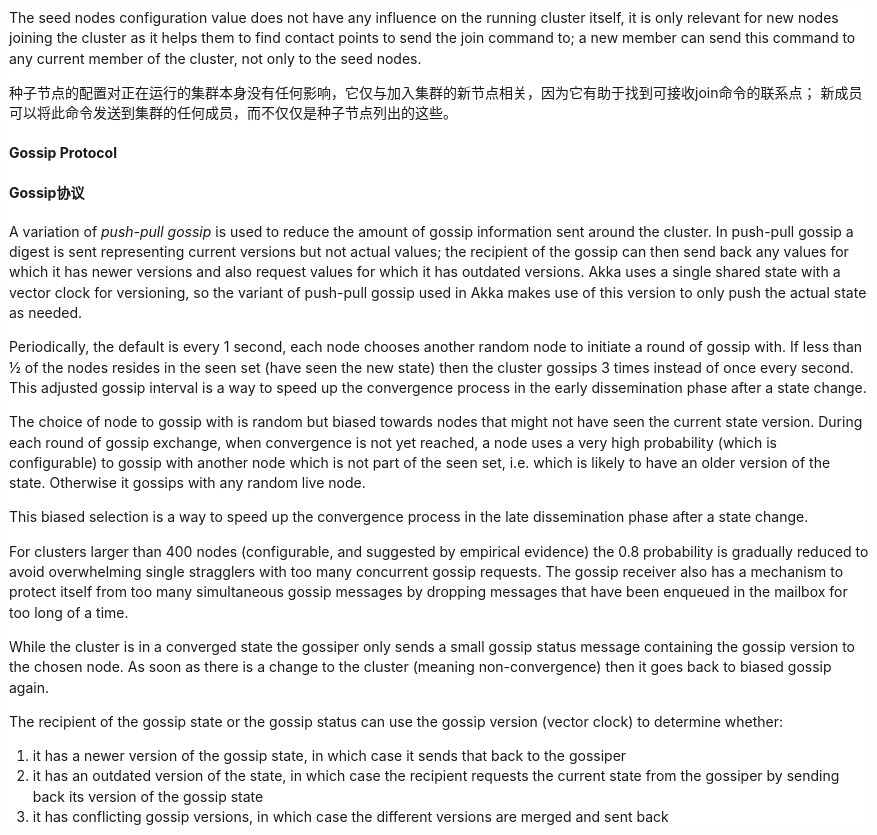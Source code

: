 The seed nodes configuration value does not have any influence on the running
cluster itself, it is only relevant for new nodes joining the cluster as it
helps them to find contact points to send the join command to; a new member
can send this command to any current member of the cluster, not only to the seed nodes.

种子节点的配置对正在运行的集群本身没有任何影响，它仅与加入集群的新节点相关，因为它有助于找到可接收join命令的联系点；
新成员可以将此命令发送到集群的任何成员，而不仅仅是种子节点列出的这些。

#### Gossip Protocol

#### Gossip协议

A variation of *push-pull gossip* is used to reduce the amount of gossip
information sent around the cluster. In push-pull gossip a digest is sent
representing current versions but not actual values; the recipient of the gossip
can then send back any values for which it has newer versions and also request
values for which it has outdated versions. Akka uses a single shared state with
a vector clock for versioning, so the variant of push-pull gossip used in Akka
makes use of this version to only push the actual state as needed.

Periodically, the default is every 1 second, each node chooses another random
node to initiate a round of gossip with. If less than ½ of the nodes resides in the
seen set (have seen the new state) then the cluster gossips 3 times instead of once
every second. This adjusted gossip interval is a way to speed up the convergence process
in the early dissemination phase after a state change.

The choice of node to gossip with is random but biased towards nodes that might not have seen
the current state version. During each round of gossip exchange, when convergence is not yet reached, a node
uses a very high probability (which is configurable) to gossip with another node which is not part of the seen set, i.e. 
which is likely to have an older version of the state. Otherwise it gossips with any random live node.

This biased selection is a way to speed up the convergence process in the late dissemination
phase after a state change.

For clusters larger than 400 nodes (configurable, and suggested by empirical evidence)
the 0.8 probability is gradually reduced to avoid overwhelming single stragglers with
too many concurrent gossip requests. The gossip receiver also has a mechanism to
protect itself from too many simultaneous gossip messages by dropping messages that
have been enqueued in the mailbox for too long of a time.

While the cluster is in a converged state the gossiper only sends a small gossip status message containing the gossip
version to the chosen node. As soon as there is a change to the cluster (meaning non-convergence)
then it goes back to biased gossip again.

The recipient of the gossip state or the gossip status can use the gossip version
(vector clock) to determine whether:

 1. it has a newer version of the gossip state, in which case it sends that back
to the gossiper
 2. it has an outdated version of the state, in which case the recipient requests
the current state from the gossiper by sending back its version of the gossip state
 3. it has conflicting gossip versions, in which case the different versions are merged
and sent back
